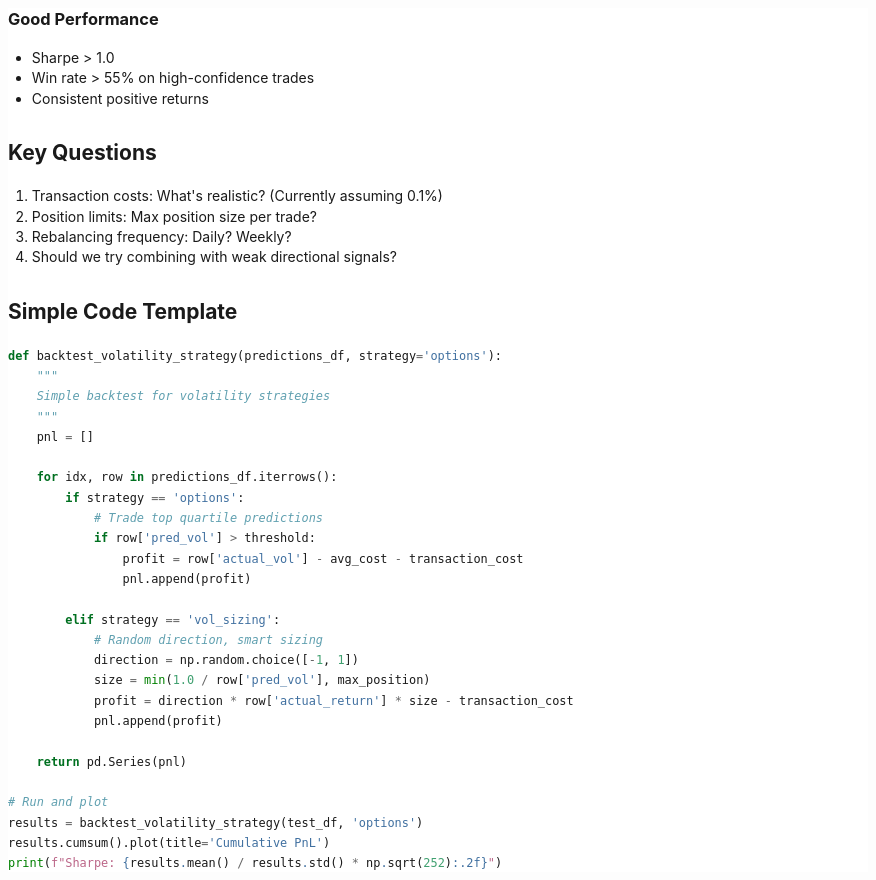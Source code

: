 ### Good Performance  
- Sharpe > 1.0
- Win rate > 55% on high-confidence trades
- Consistent positive returns

## Key Questions
1. Transaction costs: What's realistic? (Currently assuming 0.1%)
2. Position limits: Max position size per trade?
3. Rebalancing frequency: Daily? Weekly?
4. Should we try combining with weak directional signals?

## Simple Code Template
```python
def backtest_volatility_strategy(predictions_df, strategy='options'):
    """
    Simple backtest for volatility strategies
    """
    pnl = []
    
    for idx, row in predictions_df.iterrows():
        if strategy == 'options':
            # Trade top quartile predictions
            if row['pred_vol'] > threshold:
                profit = row['actual_vol'] - avg_cost - transaction_cost
                pnl.append(profit)
        
        elif strategy == 'vol_sizing':
            # Random direction, smart sizing
            direction = np.random.choice([-1, 1])
            size = min(1.0 / row['pred_vol'], max_position)
            profit = direction * row['actual_return'] * size - transaction_cost
            pnl.append(profit)
    
    return pd.Series(pnl)

# Run and plot
results = backtest_volatility_strategy(test_df, 'options')
results.cumsum().plot(title='Cumulative PnL')
print(f"Sharpe: {results.mean() / results.std() * np.sqrt(252):.2f}")
```